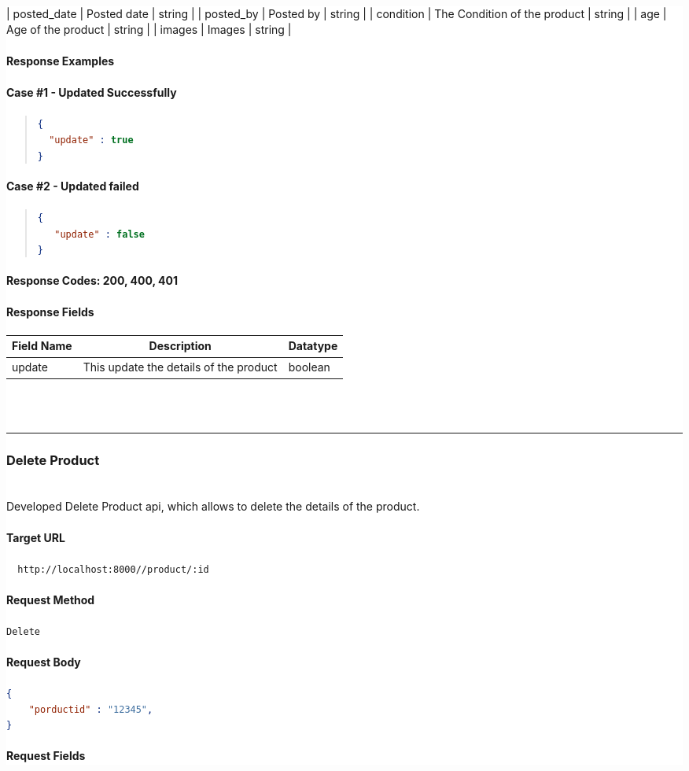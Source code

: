 | posted_date | Posted date  | string |
| posted_by | Posted by  | string |
| condition | The Condition of the product  | string |
| age | Age of the product | string |
| images | Images  | string |
  
<h4> Response Examples </h4>
<h4> Case #1 - Updated Successfully </h4>

> ```json
> {
>   "update" : true
> }
> ```     
<h4> Case #2 - Updated failed </h4>

> ```json
> {
>    "update" : false
> }
> ``` 

<h4> Response Codes: 200, 400, 401  </h4>
  
<h4> Response Fields </h4>

| Field Name  | Description |  Datatype |
| ------------- | ------------- | -------------
| update | This update the details of the product  | boolean |
<br/>
<br/>
<hr/>


<h3>Delete Product</h3>
    <p><br>
        Developed Delete Product api, which allows to delete the details of the product. 
    </p>
    
<h4>Target URL </h4>
   
      http://localhost:8000//product/:id

   
<h4>Request Method   </h4>
    
    Delete
  

<h4> Request Body </h4>

```json
{
    "porductid" : "12345",
}
```
<h4> Request Fields </h4>
